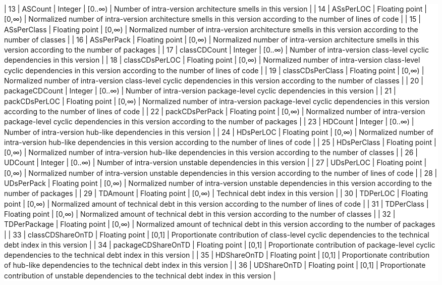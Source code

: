 | 13            | ASCount                       | Integer        | [0..∞) | Number of intra-version architecture smells in this version                                                                                                        |
| 14            | ASsPerLOC                     | Floating point | [0,∞)  | Normalized number of intra-version architecture smells in this version according to the number of lines of code                                                    |
| 15            | ASsPerClass                   | Floating point | [0,∞)  | Normalized number of intra-version architecture smells in this version according to the number of classes                                                          |
| 16            | ASsPerPack                    | Floating point | [0,∞)  | Normalized number of intra-version architecture smells in this version according to the number of packages                                                         |
| 17            | classCDCount                  | Integer        | [0..∞) | Number of intra-version class-level cyclic dependencies in this version                                                                                            |
| 18           | classCDsPerLOC                | Floating point | [0,∞)  | Normalized number of intra-version class-level cyclic dependencies in this version according to the number of lines of code                                    |
| 19           | classCDsPerClass              | Floating point | [0,∞)  | Normalized number of intra-version class-level cyclic dependencies in this version according to the number of classes                                          |
| 20           | packageCDCount                | Integer        | [0..∞) | Number of intra-version package-level cyclic dependencies in this version                                                                                           |
| 21           | packCDsPerLOC                 | Floating point | [0,∞)  | Normalized number of intra-version package-level cyclic dependencies in this version according to the number of lines of code                                    |
| 22           | packCDsPerPack                | Floating point | [0,∞)  | Normalized number of intra-version package-level cyclic dependencies in this version according to the number of packages                                         |
| 23           | HDCount                       | Integer        | [0..∞) | Number of intra-version hub-like dependencies in this version                                                                                                       |
| 24           | HDsPerLOC                     | Floating point | [0,∞)  | Normalized number of intra-version hub-like dependencies in this version according to the number of lines of code                                                   |
| 25           | HDsPerClass                   | Floating point | [0,∞)  | Normalized number of intra-version hub-like dependencies in this version according to the number of classes                                                         |
| 26           | UDCount                       | Integer        | [0..∞) | Number of intra-version unstable dependencies in this version                                                                                                       |
| 27           | UDsPerLOC                     | Floating point | [0,∞)  | Normalized number of intra-version unstable dependencies in this version according to the number of lines of code                                                   |
| 28           | UDsPerPack                    | Floating point | [0,∞)  | Normalized number of intra-version unstable dependencies in this version according to the number of packages                                                        |
| 29           | TDAmount                      | Floating point | [0,∞)  | Technical debt index in this version                                                                                                                                |
| 30           | TDPerLOC                      | Floating point | [0,∞)  | Normalized amount of technical debt in this version according to the number of lines of code                                                                        |
| 31           | TDPerClass                    | Floating point | [0,∞)  | Normalized amount of technical debt in this version according to the number of classes                                                                              |
| 32           | TDPerPackage                  | Floating point | [0,∞)  | Normalized amount of technical debt in this version according to the number of packages                                                                             |
| 33           | classCDShareOnTD              | Floating point | [0,1]  | Proportionate contribution of class-level cyclic dependencies to the technical debt index in this version                                                           |
| 34           | packageCDShareOnTD            | Floating point | [0,1]  | Proportionate contribution of package-level cyclic dependencies to the technical debt index in this version                                                         |
| 35           | HDShareOnTD                   | Floating point | [0,1]  | Proportionate contribution of hub-like dependencies to the technical debt index in this version                                                                     |
| 36           | UDShareOnTD                   | Floating point | [0,1]  | Proportionate contribution of unstable dependencies to the technical debt index in this version                                                                     |